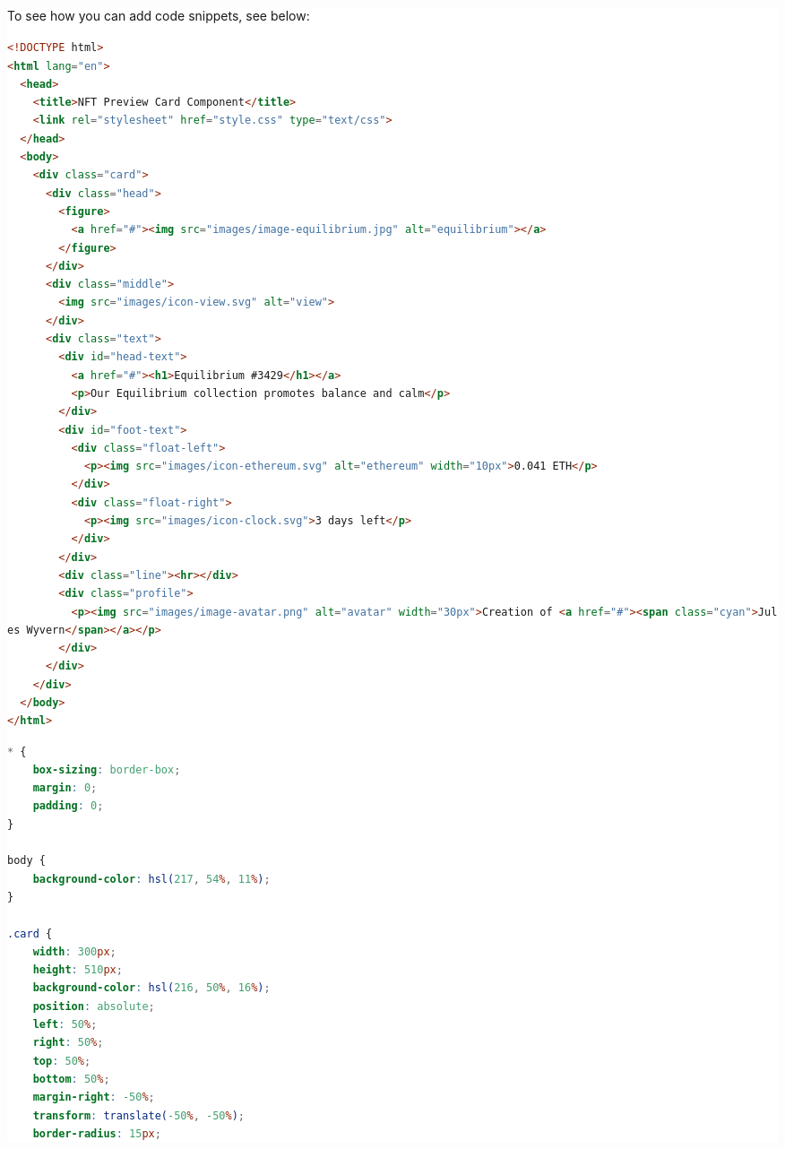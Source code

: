To see how you can add code snippets, see below:

```html
<!DOCTYPE html>
<html lang="en">
  <head>
    <title>NFT Preview Card Component</title>
    <link rel="stylesheet" href="style.css" type="text/css">
  </head>
  <body>
    <div class="card">
      <div class="head">
        <figure>
          <a href="#"><img src="images/image-equilibrium.jpg" alt="equilibrium"></a>
        </figure>
      </div>
      <div class="middle">
        <img src="images/icon-view.svg" alt="view">
      </div>
      <div class="text">
        <div id="head-text">
          <a href="#"><h1>Equilibrium #3429</h1></a>
          <p>Our Equilibrium collection promotes balance and calm</p>
        </div>
        <div id="foot-text">
          <div class="float-left">
            <p><img src="images/icon-ethereum.svg" alt="ethereum" width="10px">0.041 ETH</p>
          </div>
          <div class="float-right">
            <p><img src="images/icon-clock.svg">3 days left</p>
          </div>
        </div>
        <div class="line"><hr></div>
        <div class="profile">
          <p><img src="images/image-avatar.png" alt="avatar" width="30px">Creation of <a href="#"><span class="cyan">Jules Wyvern</span></a></p>
        </div>
      </div>
    </div>
  </body>
</html>
```
```css
* {
    box-sizing: border-box;
    margin: 0;
    padding: 0;
}

body {
    background-color: hsl(217, 54%, 11%);
}

.card {
    width: 300px;
    height: 510px;
    background-color: hsl(216, 50%, 16%);
    position: absolute;
    left: 50%;
    right: 50%;
    top: 50%;
    bottom: 50%;
    margin-right: -50%;
    transform: translate(-50%, -50%);
    border-radius: 15px;
```